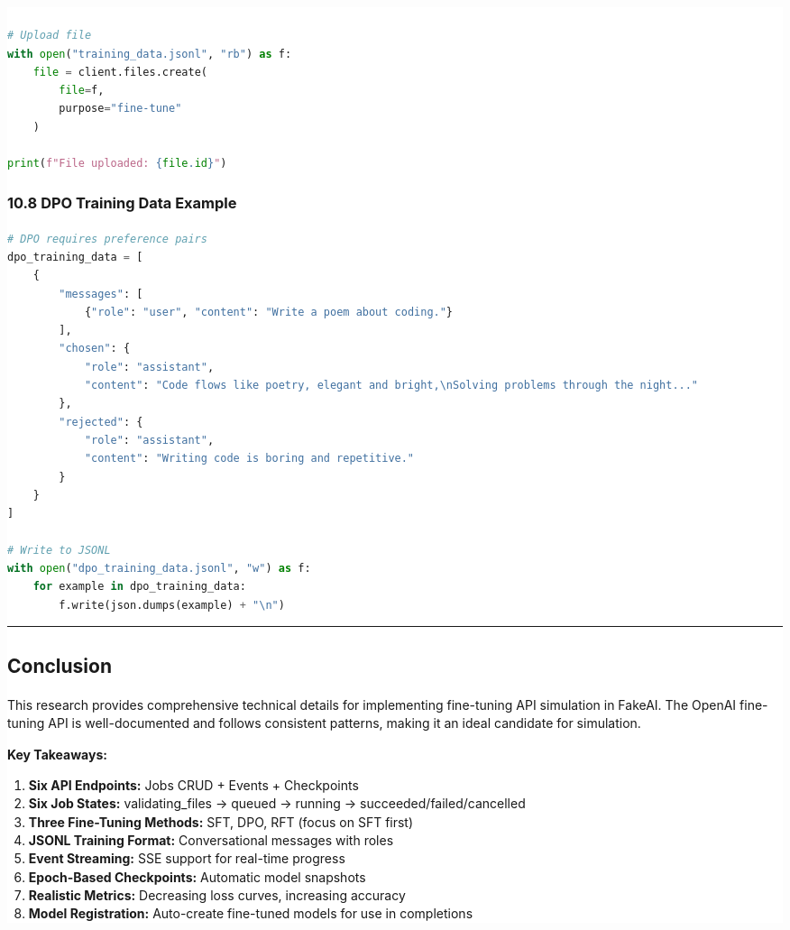 ```python

# Upload file
with open("training_data.jsonl", "rb") as f:
    file = client.files.create(
        file=f,
        purpose="fine-tune"
    )

print(f"File uploaded: {file.id}")
```

### 10.8 DPO Training Data Example

```python
# DPO requires preference pairs
dpo_training_data = [
    {
        "messages": [
            {"role": "user", "content": "Write a poem about coding."}
        ],
        "chosen": {
            "role": "assistant",
            "content": "Code flows like poetry, elegant and bright,\nSolving problems through the night..."
        },
        "rejected": {
            "role": "assistant",
            "content": "Writing code is boring and repetitive."
        }
    }
]

# Write to JSONL
with open("dpo_training_data.jsonl", "w") as f:
    for example in dpo_training_data:
        f.write(json.dumps(example) + "\n")
```

---

## Conclusion

This research provides comprehensive technical details for implementing fine-tuning API simulation in FakeAI. The OpenAI fine-tuning API is well-documented and follows consistent patterns, making it an ideal candidate for simulation.

**Key Takeaways:**

1. **Six API Endpoints:** Jobs CRUD + Events + Checkpoints
2. **Six Job States:** validating_files → queued → running → succeeded/failed/cancelled
3. **Three Fine-Tuning Methods:** SFT, DPO, RFT (focus on SFT first)
4. **JSONL Training Format:** Conversational messages with roles
5. **Event Streaming:** SSE support for real-time progress
6. **Epoch-Based Checkpoints:** Automatic model snapshots
7. **Realistic Metrics:** Decreasing loss curves, increasing accuracy
8. **Model Registration:** Auto-create fine-tuned models for use in completions
